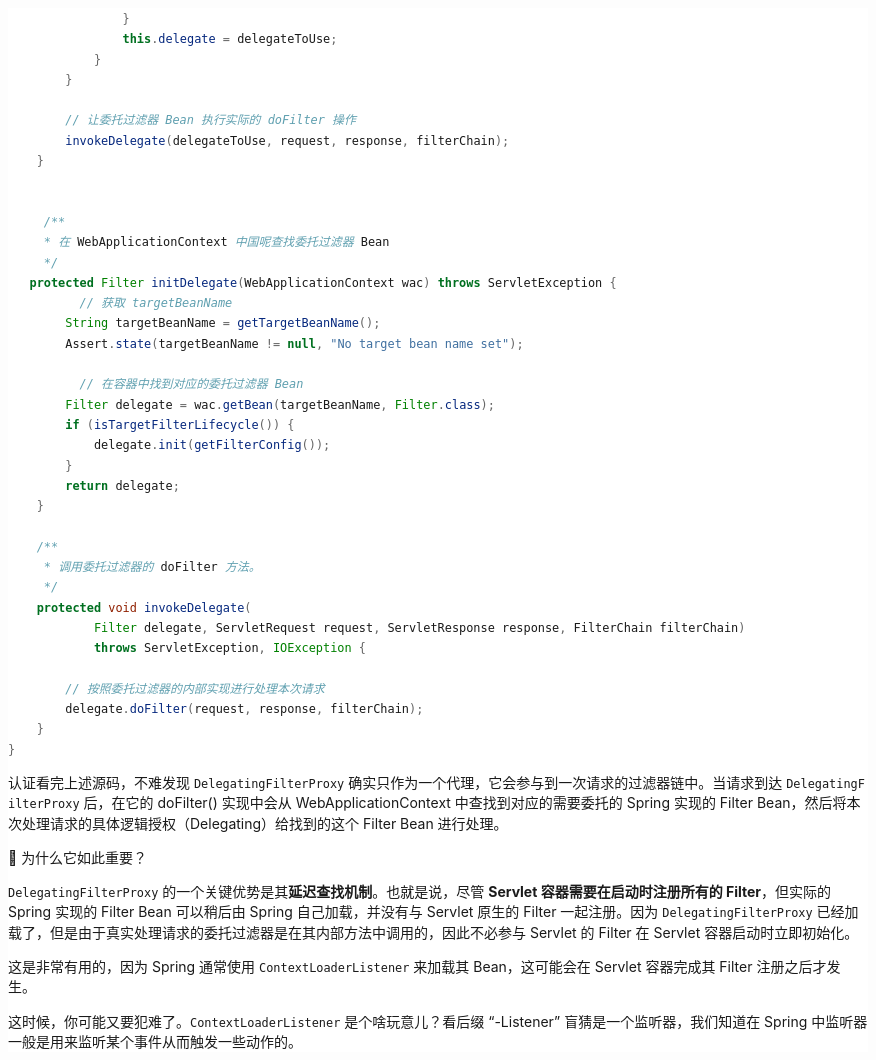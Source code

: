 ```java
                }
                this.delegate = delegateToUse;
            }
        }

        // 让委托过滤器 Bean 执行实际的 doFilter 操作
        invokeDelegate(delegateToUse, request, response, filterChain);
    }
  
  
     /**
     * 在 WebApplicationContext 中国呢查找委托过滤器 Bean
     */
   protected Filter initDelegate(WebApplicationContext wac) throws ServletException {
          // 获取 targetBeanName
		String targetBeanName = getTargetBeanName();
		Assert.state(targetBeanName != null, "No target bean name set");
     
          // 在容器中找到对应的委托过滤器 Bean
		Filter delegate = wac.getBean(targetBeanName, Filter.class);
		if (isTargetFilterLifecycle()) {
			delegate.init(getFilterConfig());
		}
		return delegate;
	}

    /**
     * 调用委托过滤器的 doFilter 方法。
     */
    protected void invokeDelegate(
            Filter delegate, ServletRequest request, ServletResponse response, FilterChain filterChain)
            throws ServletException, IOException {
        
        // 按照委托过滤器的内部实现进行处理本次请求
        delegate.doFilter(request, response, filterChain);
    }
}
```

认证看完上述源码，不难发现 `DelegatingFilterProxy` 确实只作为一个代理，它会参与到一次请求的过滤器链中。当请求到达  `DelegatingFilterProxy` 后，在它的 doFilter() 实现中会从 WebApplicationContext 中查找到对应的需要委托的 Spring 实现的 Filter Bean，然后将本次处理请求的具体逻辑授权（Delegating）给找到的这个 Filter Bean 进行处理。

🤔 为什么它如此重要？

`DelegatingFilterProxy` 的一个关键优势是其**延迟查找机制**。也就是说，尽管 **Servlet 容器需要在启动时注册所有的 Filter**，但实际的 Spring 实现的 Filter Bean 可以稍后由 Spring 自己加载，并没有与 Servlet 原生的 Filter 一起注册。因为 `DelegatingFilterProxy` 已经加载了，但是由于真实处理请求的委托过滤器是在其内部方法中调用的，因此不必参与 Servlet 的 Filter 在 Servlet 容器启动时立即初始化。

这是非常有用的，因为 Spring 通常使用 `ContextLoaderListener` 来加载其 Bean，这可能会在 Servlet 容器完成其 Filter 注册之后才发生。

这时候，你可能又要犯难了。`ContextLoaderListener` 是个啥玩意儿？看后缀 “-Listener” 盲猜是一个监听器，我们知道在 Spring 中监听器一般是用来监听某个事件从而触发一些动作的。
